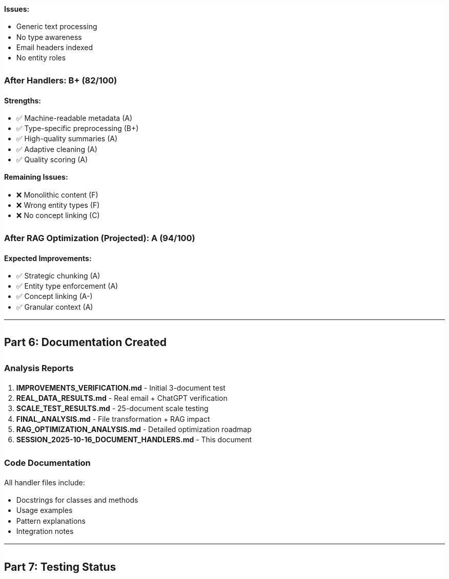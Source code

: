 **Issues:**
- Generic text processing
- No type awareness
- Email headers indexed
- No entity roles

### After Handlers: B+ (82/100)

**Strengths:**
- ✅ Machine-readable metadata (A)
- ✅ Type-specific preprocessing (B+)
- ✅ High-quality summaries (A)
- ✅ Adaptive cleaning (A)
- ✅ Quality scoring (A)

**Remaining Issues:**
- ❌ Monolithic content (F)
- ❌ Wrong entity types (F)
- ❌ No concept linking (C)

### After RAG Optimization (Projected): A (94/100)

**Expected Improvements:**
- ✅ Strategic chunking (A)
- ✅ Entity type enforcement (A)
- ✅ Concept linking (A-)
- ✅ Granular context (A)

---

## Part 6: Documentation Created

### Analysis Reports

1. **IMPROVEMENTS_VERIFICATION.md** - Initial 3-document test
2. **REAL_DATA_RESULTS.md** - Real email + ChatGPT verification
3. **SCALE_TEST_RESULTS.md** - 25-document scale testing
4. **FINAL_ANALYSIS.md** - File transformation + RAG impact
5. **RAG_OPTIMIZATION_ANALYSIS.md** - Detailed optimization roadmap
6. **SESSION_2025-10-16_DOCUMENT_HANDLERS.md** - This document

### Code Documentation

All handler files include:
- Docstrings for classes and methods
- Usage examples
- Pattern explanations
- Integration notes

---

## Part 7: Testing Status
